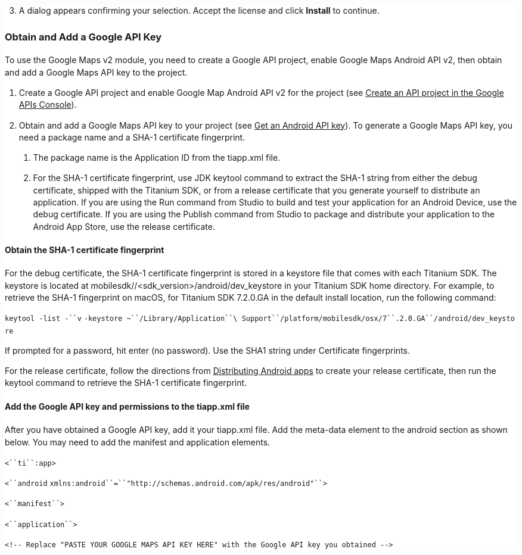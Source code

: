 3.  A dialog appears confirming your selection. Accept the license and click **Install** to continue.
    

### Obtain and Add a Google API Key

To use the Google Maps v2 module, you need to create a Google API project, enable Google Maps Android API v2, then obtain and add a Google Maps API key to the project.

1.  Create a Google API project and enable Google Map Android API v2 for the project (see [Create an API project in the Google APIs Console](https://developers.google.com/maps/documentation/android/signup#create_an_api_project_in_the_console_name)).
    
2.  Obtain and add a Google Maps API key to your project (see [Get an Android API key](https://developers.google.com/maps/documentation/android/signup#get_an_android_api_key)). To generate a Google Maps API key, you need a package name and a SHA-1 certificate fingerprint.
    
    1.  The package name is the Application ID from the tiapp.xml file.
        
    2.  For the SHA-1 certificate fingerprint, use JDK keytool command to extract the SHA-1 string from either the debug certificate, shipped with the Titanium SDK, or from a release certificate that you generate yourself to distribute an application. If you are using the Run command from Studio to build and test your application for an Android Device, use the debug certificate. If you are using the Publish command from Studio to package and distribute your application to the Android App Store, use the release certificate.
        

#### Obtain the SHA-1 certificate fingerprint

For the debug certificate, the SHA-1 certificate fingerprint is stored in a keystore file that comes with each Titanium SDK. The keystore is located at mobilesdk/<platform>/<sdk\_version>/android/dev\_keystore in your Titanium SDK home directory. For example, to retrieve the SHA-1 fingerprint on macOS, for Titanium SDK 7.2.0.GA in the default install location, run the following command:

`keytool -list -``v` `-keystore ~``/Library/Application``\ Support``/platform/mobilesdk/osx/7``.2.0.GA``/android/dev_keystore`

If prompted for a password, hit enter (no password). Use the SHA1 string under Certificate fingerprints.

For the release certificate, follow the directions from [Distributing Android apps](/docs/appc/Titanium_SDK/Titanium_SDK_Guide/Preparing_for_Distribution/Distributing_Android_apps/) to create your release certificate, then run the keytool command to retrieve the SHA-1 certificate fingerprint.

#### Add the Google API key and permissions to the tiapp.xml file

After you have obtained a Google API key, add it your tiapp.xml file. Add the meta-data element to the android section as shown below. You may need to add the manifest and application elements.

`<``ti``:app>`

`<``android`  `xmlns:android``=``"http://schemas.android.com/apk/res/android"``>`

`<``manifest``>`

`<``application``>`

`<!-- Replace "PASTE YOUR GOOGLE MAPS API KEY HERE" with the Google API key you obtained -->`
